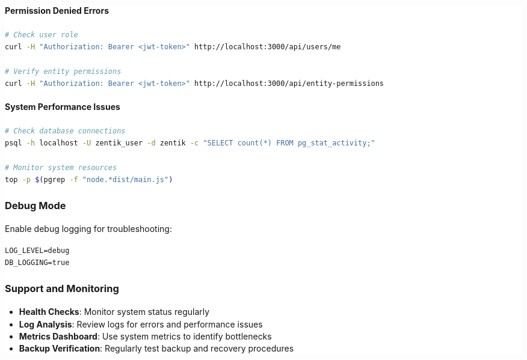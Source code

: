 #### Permission Denied Errors
```bash
# Check user role
curl -H "Authorization: Bearer <jwt-token>" http://localhost:3000/api/users/me

# Verify entity permissions
curl -H "Authorization: Bearer <jwt-token>" http://localhost:3000/api/entity-permissions
```

#### System Performance Issues
```bash
# Check database connections
psql -h localhost -U zentik_user -d zentik -c "SELECT count(*) FROM pg_stat_activity;"

# Monitor system resources
top -p $(pgrep -f "node.*dist/main.js")
```

### Debug Mode

Enable debug logging for troubleshooting:

```env
LOG_LEVEL=debug
DB_LOGGING=true
```

### Support and Monitoring

- **Health Checks**: Monitor system status regularly
- **Log Analysis**: Review logs for errors and performance issues
- **Metrics Dashboard**: Use system metrics to identify bottlenecks
- **Backup Verification**: Regularly test backup and recovery procedures
